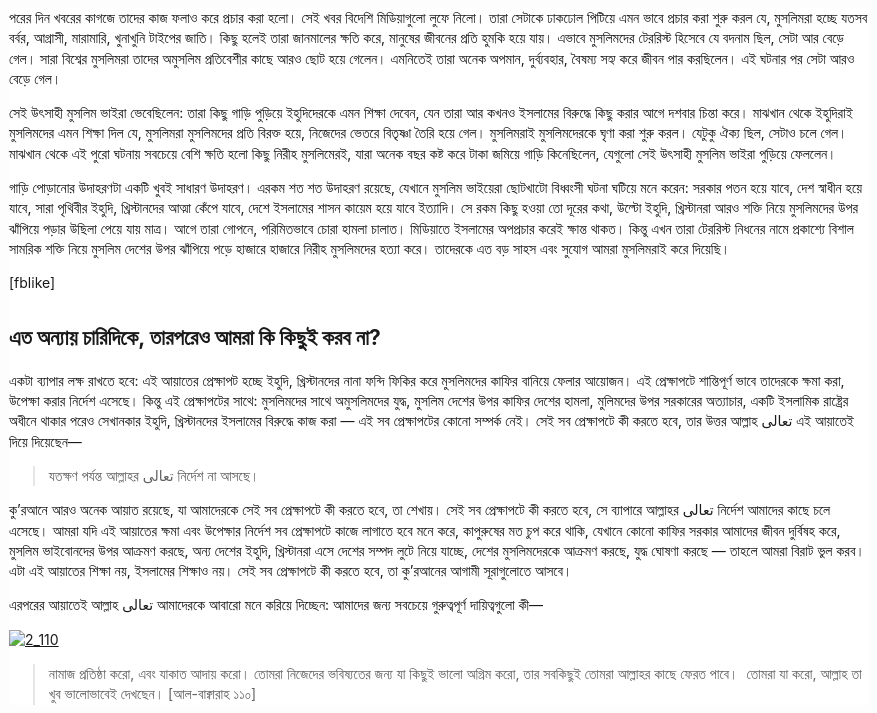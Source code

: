 পরের দিন খবরের কাগজে তাদের কাজ ফলাও করে প্রচার করা হলো। সেই খবর বিদেশি মিডিয়াগুলো লুফে নিলো। তারা সেটাকে ঢাকঢোল পিটিয়ে এমন ভাবে প্রচার করা শুরু করল যে, মুসলিমরা হচ্ছে যতসব বর্বর, আগ্রাসী, মারামারি, খুনাখুনি টাইপের জাতি। কিছু হলেই তারা জানমালের ক্ষতি করে, মানুষের জীবনের প্রতি হুমকি হয়ে যায়। এভাবে মুসলিমদের টেররিস্ট হিসেবে যে বদনাম ছিল, সেটা আর বেড়ে গেল। সারা বিশ্বের মুসলিমরা তাদের অমুসলিম প্রতিবেশীর কাছে আরও ছোট হয়ে গেলেন। এমনিতেই তারা অনেক অপমান, দুর্ব্যবহার, বৈষম্য সহ্য করে জীবন পার করছিলেন। এই ঘটনার পর সেটা আরও বেড়ে গেল।

সেই উৎসাহী মুসলিম ভাইরা ভেবেছিলেন: তারা কিছু গাড়ি পুড়িয়ে ইহুদিদেরকে এমন শিক্ষা দেবেন, যেন তারা আর কখনও ইসলামের বিরুদ্ধে কিছু করার আগে দশবার চিন্তা করে। মাঝখান থেকে ইহুদিরাই মুসলিমদের এমন শিক্ষা দিল যে, মুসলিমরা মুসলিমদের প্রতি বিরক্ত হয়ে, নিজেদের ভেতরে বিতৃষ্ণা তৈরি হয়ে গেল। মুসলিমরাই মুসলিমদেরকে ঘৃণা করা শুরু করল। যেটুকু ঐক্য ছিল, সেটাও চলে গেল। মাঝখান থেকে এই পুরো ঘটনায় সবচেয়ে বেশি ক্ষতি হলো কিছু নিরীহ মুসলিমেরই, যারা অনেক বছর কষ্ট করে টাকা জমিয়ে গাড়ি কিনেছিলেন, যেগুলো সেই উৎসাহী মুসলিম ভাইরা পুড়িয়ে ফেললেন।

গাড়ি পোড়ানোর উদাহরণটা একটি খুবই সাধারণ উদাহরণ। এরকম শত শত উদাহরণ রয়েছে, যেখানে মুসলিম ভাইয়েরা ছোটখাটো বিধ্বংসী ঘটনা ঘটিয়ে মনে করেন: সরকার পতন হয়ে যাবে, দেশ স্বাধীন হয়ে যাবে, সারা পৃথিবীর ইহুদি, খ্রিস্টানদের আত্মা কেঁপে যাবে, দেশে ইসলামের শাসন কায়েম হয়ে যাবে ইত্যাদি। সে রকম কিছু হওয়া তো দূরের কথা, উল্টো ইহুদি, খ্রিস্টানরা আরও শক্তি নিয়ে মুসলিমদের উপর ঝাঁপিয়ে পড়ার উছিলা পেয়ে যায় মাত্র। আগে তারা গোপনে, পরিমিতভাবে চোরা হামলা চালাত। মিডিয়াতে ইসলামের অপপ্রচার করেই ক্ষান্ত থাকত। কিন্তু এখন তারা টেররিস্ট নিধনের নামে প্রকাশ্যে বিশাল সামরিক শক্তি নিয়ে মুসলিম দেশের উপর ঝাঁপিয়ে পড়ে হাজারে হাজারে নিরীহ মুসলিমদের হত্যা করে। তাদেরকে এত বড় সাহস এবং সুযোগ আমরা মুসলিমরাই করে দিয়েছি।

[fblike]


## এত অন্যায় চারিদিকে, তারপরেও আমরা কি কিছুই করব না?


একটা ব্যাপার লক্ষ রাখতে হবে: এই আয়াতের প্রেক্ষাপট হচ্ছে ইহুদি, খ্রিস্টানদের নানা ফন্দি ফিকির করে মুসলিমদের কাফির বানিয়ে ফেলার আয়োজন। এই প্রেক্ষাপটে শান্তিপূর্ণ ভাবে তাদেরকে ক্ষমা করা, উপেক্ষা করার নির্দেশ এসেছে। কিন্তু এই প্রেক্ষাপটের সাথে: মুসলিমদের সাথে অমুসলিমদের যুদ্ধ, মুসলিম দেশের উপর কাফির দেশের হামলা, মুলিমদের উপর সরকারের অত্যাচার, একটি ইসলামিক রাষ্ট্রের অধীনে থাকার পরেও সেখানকার ইহুদি, খ্রিস্টানদের ইসলামের বিরুদ্ধে কাজ করা — এই সব প্রেক্ষাপটের কোনো সম্পর্ক নেই। সেই সব প্রেক্ষাপটে কী করতে হবে, তার উত্তর আল্লাহ تعالى এই আয়াতেই দিয়ে দিয়েছেন—


<blockquote>যতক্ষণ পর্যন্ত আল্লাহর تعالى নির্দেশ না আসছে।</blockquote>


কু’রআনে আরও অনেক আয়াত রয়েছে, যা আমাদেরকে সেই সব প্রেক্ষাপটে কী করতে হবে, তা শেখায়। সেই সব প্রেক্ষাপটে কী করতে হবে, সে ব্যাপারে আল্লাহর تعالى নির্দেশ আমাদের কাছে চলে এসেছে। আমরা যদি এই আয়াতের ক্ষমা এবং উপেক্ষার নির্দেশ সব প্রেক্ষাপটে কাজে লাগাতে হবে মনে করে, কাপুরুষের মত চুপ করে থাকি, যেখানে কোনো কাফির সরকার আমাদের জীবন দুর্বিষহ করে, মুসলিম ভাইবোনদের উপর আক্রমণ করছে, অন্য দেশের ইহুদি, খ্রিস্টানরা এসে দেশের সম্পদ লুটে নিয়ে যাচ্ছে, দেশের মুসলিমদেরকে আক্রমণ করছে, যুদ্ধ ঘোষণা করছে — তাহলে আমরা বিরাট ভুল করব। এটা এই আয়াতের শিক্ষা নয়, ইসলামের শিক্ষাও নয়। সেই সব প্রেক্ষাপটে কী করতে হবে, তা কু’রআনের আগামী সূরাগুলোতে আসবে।

এরপরের আয়াতেই আল্লাহ تعالى আমাদেরকে আবারো মনে করিয়ে দিচ্ছেন: আমাদের জন্য সবচেয়ে গুরুত্বপূর্ণ দায়িত্বগুলো কী—

[![2_110](http://quranerkotha.com/wp-content/uploads/2014/09/2_110-1024x204.png)](http://quranerkotha.com/wp-content/uploads/2014/09/2_110.png)


<blockquote>নামাজ প্রতিষ্ঠা করো, এবং যাকাত আদায় করো। তোমরা নিজেদের ভবিষ্যতের জন্য যা কিছুই ভালো অগ্রিম করো, তার সবকিছুই তোমরা আল্লাহর কাছে ফেরত পাবে।  তোমরা যা করো, আল্লাহ তা খুব ভালোভাবেই দেখছেন। [আল-বাক্বারাহ ১১০]</blockquote>


[^^১২]: ক্ষমা করার পর যদি আমরা ভেতরে ভেতরে গজগজ করতে থাকি, মাঝে মধ্যে আফসোস করি, “ক্ষমা করাটা উচিত হয়নি, এত সহজে ছেড়ে না দিলেও পারতাম” — তাহলে সেটা আর আ'ফুউ হলো না।
[^^১২]: আল্লাহ تعالى আমাদেরকে সাবধান করছেন: আমরা যেন এই সব প্রচারণা দেখে ঘাবড়ে না যাই। দিনরাত অশান্তিতে, দুশ্চিন্তায় না ভুগি। সারাদিন বসে বসে জল্পনা কল্পনা করতে না থাকি। ওরা যত যাই করুক, ইসলাম গত ১৪০০ বছর ধরে ছিল, ভবিষ্যতেও থাকবে। ওদের এত চেষ্টার পরেও, পৃথিবীতে সবচেয়ে বেশি মানুষ এখনও যেই ধর্ম গ্রহণ করছে, সেটা হলো ইসলাম। এত আয়োজনের পরেও ওরা ইসলামের প্রসার আটকাতে পারছে না।
[^১]: নওমান আলি খানের সূরা আল-বাকারাহ এর উপর লেকচার এবং বাইয়িনাহ এর কু’রআনের তাফসীর।
[^২]: ম্যাসেজ অফ দা কু’রআন — মুহাম্মাদ আসাদ।
[^৩]: তাফহিমুল কু’রআন — মাওলানা মাওদুদি।
[^৪]: মা’রিফুল কু’রআন — মুফতি শাফি উসমানী।
[^৫]: মুহাম্মাদ মোহার আলি — A Word for Word Meaning of The Quran
[^৬]: সৈয়দ কুতব — In the Shade of the Quran
[^৭]: তাদাব্বুরে কু’রআন - আমিন আহসান ইসলাহি।
[^৮]: তাফসিরে তাওযীহুল কু’রআন — মুফতি তাক্বি উসমানী।
[^৯]: বায়ান আল কু’রআন — ড: ইসরার আহমেদ।
[^১০]: তাফসীর উল কু’রআন — মাওলানা আব্দুল মাজিদ দারিয়াবাদি
[^১১]: কু’রআন তাফসীর — আব্দুর রাহিম আস-সারানবি
[^১২]: আত-তাবারি-এর তাফসীরের অনুবাদ।
[^১৩]: তাফসির ইবন আব্বাস।
[^১৪]: তাফসির আল কুরতুবি।
[^১৫]: তাফসির আল জালালাইন।
[^২৩৩]: Los Angeles Jewish Times, 'Yes, Virginia, Jews Do Control the Media', Oct. 29-Nov. 11, 1999, p. http://www.radioislam.org/islam/english/index_media.htm
[^২৩৪]: "The Internet" http://www.radioislam.org/islam/english/index_internet.htm
[^২৩৫]: JULIAN ASSANGE "Op-ed: Google and the NSA: Who’s holding the ‘shit-bag’ now?" http://wikileaks.org/Op-ed-Google-and-the-NSA-Who-s.html
[^২৩৬]: Philip Jones "Google This"
[^২৩৭]: Mohammad Awais Tahir "Psychological War on Islam" http://islamandpsychology.blogspot.co.uk/2009/02/i-am-culprit.html
[^২৩৮]: CNN "Growth of Muslim Population by Country" http://edition.cnn.com/interactive/2011/01/world/map.muslim.growth/index.html